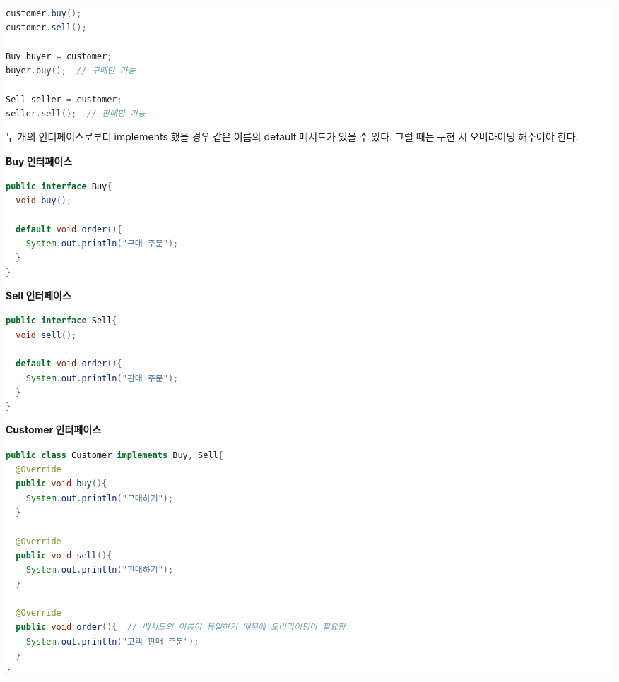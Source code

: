 ```java
customer.buy();
customer.sell();

Buy buyer = customer;
buyer.buy();  // 구매만 가능

Sell seller = customer;
seller.sell();  // 판매만 가능
```

두 개의 인터페이스로부터 implements 했을 경우 같은 이름의 default 메서드가 있을 수 있다. 그럴 때는 구현 시 오버라이딩 해주어야 한다.

__Buy 인터페이스__
```java
public interface Buy{
  void buy();

  default void order(){
    System.out.println("구매 주문");
  }
}
```

__Sell 인터페이스__
```java
public interface Sell{
  void sell();

  default void order(){
    System.out.println("판매 주문");
  }
}
```

__Customer 인터페이스__
```java
public class Customer implements Buy, Sell{
  @Override
  public void buy(){
    System.out.println("구매하기");
  }

  @Override
  public void sell(){
    System.out.println("판매하기");
  }

  @Override
  public void order(){  // 메서드의 이름이 동일하기 때문에 오버라이딩이 필요함
    System.out.println("고객 판매 주문");
  }
}
```
